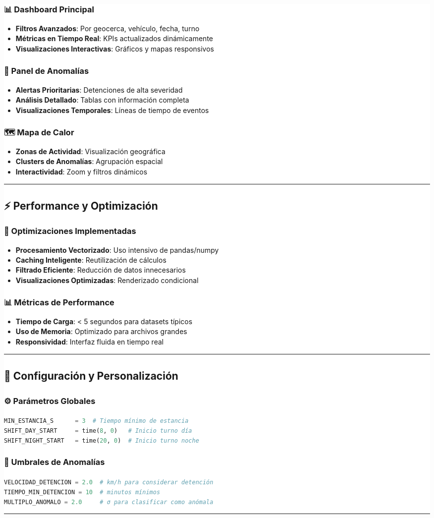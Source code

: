 ### **📊 Dashboard Principal**
- **Filtros Avanzados**: Por geocerca, vehículo, fecha, turno
- **Métricas en Tiempo Real**: KPIs actualizados dinámicamente
- **Visualizaciones Interactivas**: Gráficos y mapas responsivos

### **🚨 Panel de Anomalías**
- **Alertas Prioritarias**: Detenciones de alta severidad
- **Análisis Detallado**: Tablas con información completa
- **Visualizaciones Temporales**: Líneas de tiempo de eventos

### **🗺️ Mapa de Calor**
- **Zonas de Actividad**: Visualización geográfica
- **Clusters de Anomalías**: Agrupación espacial
- **Interactividad**: Zoom y filtros dinámicos

---

## ⚡ **Performance y Optimización**

### **🚀 Optimizaciones Implementadas**
- **Procesamiento Vectorizado**: Uso intensivo de pandas/numpy
- **Caching Inteligente**: Reutilización de cálculos
- **Filtrado Eficiente**: Reducción de datos innecesarios
- **Visualizaciones Optimizadas**: Renderizado condicional

### **📊 Métricas de Performance**
- **Tiempo de Carga**: < 5 segundos para datasets típicos
- **Uso de Memoria**: Optimizado para archivos grandes
- **Responsividad**: Interfaz fluida en tiempo real

---

## 🔧 **Configuración y Personalización**

### **⚙️ Parámetros Globales**
```python
MIN_ESTANCIA_S      = 3  # Tiempo mínimo de estancia
SHIFT_DAY_START     = time(8, 0)   # Inicio turno día
SHIFT_NIGHT_START   = time(20, 0)  # Inicio turno noche
```

### **🎯 Umbrales de Anomalías**
```python
VELOCIDAD_DETENCION = 2.0  # km/h para considerar detención
TIEMPO_MIN_DETENCION = 10  # minutos mínimos
MULTIPLO_ANOMALO = 2.0     # σ para clasificar como anómala
```

---

